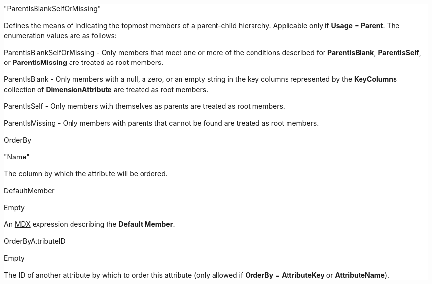   <td>
  <p>&quot;ParentIsBlankSelfOrMissing&quot;</p>
  </td>
  <td>
  <p>Defines the means of indicating the topmost members of
  a parent-child hierarchy. Applicable only if <b>Usage</b> = <b>Parent</b>.
  The enumeration values are as follows:</p>
  <p>ParentIsBlankSelfOrMissing - Only members that meet
  one or more of the conditions described for <b>ParentIsBlank</b>, <b>ParentIsSelf</b>,
  or <b>ParentIsMissing</b> are treated as root members.</p>
  <p>ParentIsBlank - Only members with a null, a zero, or
  an empty string in the key columns represented by the <b>KeyColumns</b>
  collection of <b>DimensionAttribute</b> are treated as root members.</p>
  <p>ParentIsSelf - Only members with themselves as parents
  are treated as root members.</p>
  <p>ParentIsMissing - Only members with parents that
  cannot be found are treated as root members.</p>
  </td>
 </tr>
 <tr>
  <td>
  <p>OrderBy</p>
  </td>
  <td>
  <p> </p>
  </td>
  <td>
  <p>&quot;Name&quot;</p>
  </td>
  <td>
  <p>The column by which the attribute will be ordered.</p>
  </td>
 </tr>
 <tr>
  <td>
  <p>DefaultMember</p>
  </td>
  <td>
  <p> </p>
  </td>
  <td>
  <p>Empty</p>
  </td>
  <td>
  <p>An <a href="8676f5ce-62d4-4244-a326-634bfed4aba4.md#gt_9b631ff5-dc89-45f0-a1c2-db6981e4804f">MDX</a>
  expression describing the <b>Default Member</b>.</p>
  </td>
 </tr>
 <tr>
  <td>
  <p>OrderByAttributeID</p>
  </td>
  <td>
  <p> </p>
  </td>
  <td>
  <p>Empty</p>
  </td>
  <td>
  <p>The ID of another attribute by which to order this
  attribute (only allowed if <b>OrderBy</b> = <b>AttributeKey</b> or <b>AttributeName</b>).</p>
  </td>
 </tr>